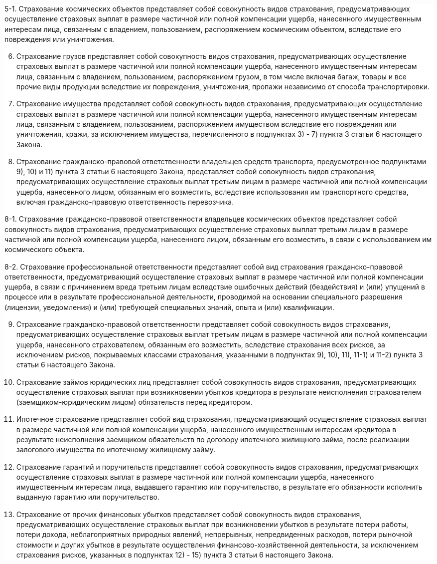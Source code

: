 5-1. Страхование космических объектов представляет собой совокупность видов страхования, предусматривающих осуществление страховых выплат в размере частичной или полной компенсации ущерба, нанесенного имущественным интересам лица, связанным с владением, пользованием, распоряжением космическим объектом, вследствие его повреждения или уничтожения.

6. Страхование грузов представляет собой совокупность видов страхования, предусматривающих осуществление страховых выплат в размере частичной или полной компенсации ущерба, нанесенного имущественным интересам лица, связанным с владением, пользованием, распоряжением грузом, в том числе включая багаж, товары и все прочие виды продукции вследствие их повреждения, уничтожения, пропажи независимо от способа транспортировки.

7. Страхование имущества представляет собой совокупность видов страхования, предусматривающих осуществление страховых выплат в размере частичной или полной компенсации ущерба, нанесенного имущественным интересам лица, связанным с владением, пользованием, распоряжением имуществом вследствие его повреждения или уничтожения, кражи, за исключением имущества, перечисленного в подпунктах 3) - 7) пункта 3 статьи 6 настоящего Закона.

8. Страхование гражданско-правовой ответственности владельцев средств транспорта, предусмотренное подпунктами 9), 10) и 11) пункта 3 статьи 6 настоящего Закона, представляет собой совокупность видов страхования, предусматривающих осуществление страховых выплат третьим лицам в размере частичной или полной компенсации ущерба, нанесенного лицом, обязанным его возместить, вследствие использования им транспортного средства, включая гражданско-правовую ответственность перевозчика.

8-1. Страхование гражданско-правовой ответственности владельцев космических объектов представляет собой совокупность видов страхования, предусматривающих осуществление страховых выплат третьим лицам в размере частичной или полной компенсации ущерба, нанесенного лицом, обязанным его возместить, в связи с использованием им космического объекта.

8-2. Страхование профессиональной ответственности представляет собой вид страхования гражданско-правовой ответственности, предусматривающий осуществление страховых выплат в размере частичной или полной компенсации ущерба, в связи с причинением вреда третьим лицам вследствие ошибочных действий (бездействия) и (или) упущений в процессе или в результате профессиональной деятельности, проводимой на основании специального разрешения (лицензии, уведомления) и (или) требующей специальных знаний, опыта и (или) квалификации.

9. Страхование гражданско-правовой ответственности представляет собой совокупность видов страхования, предусматривающих осуществление страховых выплат третьим лицам в размере частичной или полной компенсации ущерба, нанесенного страхователем, обязанным его возместить, вследствие страхования всех рисков, за исключением рисков, покрываемых классами страхования, указанными в подпунктах 9), 10), 11), 11-1) и 11-2) пункта 3 статьи 6 настоящего Закона.

10. Страхование займов юридических лиц представляет собой совокупность видов страхования, предусматривающих осуществление страховых выплат при возникновении убытков кредитора в результате неисполнения страхователем (заемщиком-юридическим лицом) обязательств перед кредитором.

11. Ипотечное страхование представляет собой вид страхования, предусматривающий осуществление страховых выплат в размере частичной или полной компенсации ущерба, нанесенного имущественным интересам кредитора в результате неисполнения заемщиком обязательств по договору ипотечного жилищного займа, после реализации залогового имущества по ипотечному жилищному займу.

12. Страхование гарантий и поручительств представляет собой совокупность видов страхования, предусматривающих осуществление страховых выплат в размере частичной или полной компенсации ущерба, нанесенного имущественным интересам лица, выдавшего гарантию или поручительство, в результате его обязанности исполнить выданную гарантию или поручительство.

13. Страхование от прочих финансовых убытков представляет собой совокупность видов страхования, предусматривающих осуществление страховых выплат при возникновении убытков в результате потери работы, потери дохода, неблагоприятных природных явлений, непрерывных, непредвиденных расходов, потери рыночной стоимости и других убытков в результате осуществления финансово-хозяйственной деятельности, за исключением страхования рисков, указанных в подпунктах 12) - 15) пункта 3 статьи 6 настоящего Закона.
